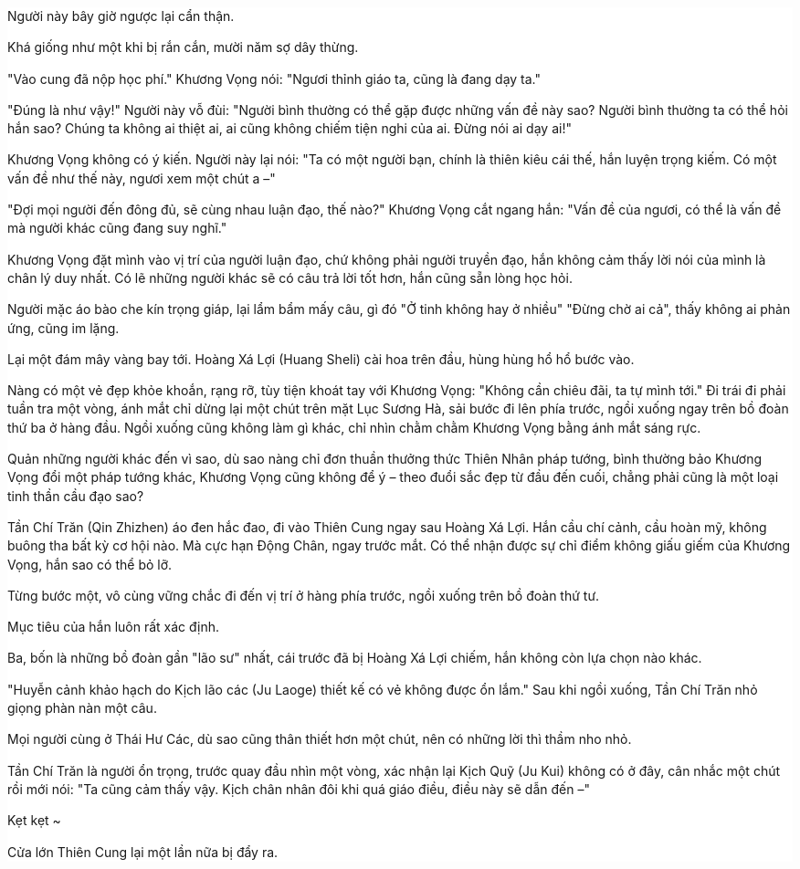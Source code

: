 Người này bây giờ ngược lại cẩn thận.

Khá giống như một khi bị rắn cắn, mười năm sợ dây thừng.

"Vào cung đã nộp học phí." Khương Vọng nói: "Ngươi thỉnh giáo ta, cũng là đang dạy ta."

"Đúng là như vậy!" Người này vỗ đùi: "Người bình thường có thể gặp được những vấn đề này sao? Người bình thường ta có thể hỏi hắn sao? Chúng ta không ai thiệt ai, ai cũng không chiếm tiện nghi của ai. Đừng nói ai dạy ai!"

Khương Vọng không có ý kiến. Người này lại nói: "Ta có một người bạn, chính là thiên kiêu cái thế, hắn luyện trọng kiếm. Có một vấn đề như thế này, ngươi xem một chút a –"

"Đợi mọi người đến đông đủ, sẽ cùng nhau luận đạo, thế nào?" Khương Vọng cắt ngang hắn: "Vấn đề của ngươi, có thể là vấn đề mà người khác cũng đang suy nghĩ."

Khương Vọng đặt mình vào vị trí của người luận đạo, chứ không phải người truyền đạo, hắn không cảm thấy lời nói của mình là chân lý duy nhất. Có lẽ những người khác sẽ có câu trả lời tốt hơn, hắn cũng sẵn lòng học hỏi.

Người mặc áo bào che kín trọng giáp, lại lẩm bẩm mấy câu, gì đó "Ở tinh không hay ở nhiều" "Đừng chờ ai cả", thấy không ai phản ứng, cũng im lặng.

Lại một đám mây vàng bay tới. Hoàng Xá Lợi (Huang Sheli) cài hoa trên đầu, hùng hùng hổ hổ bước vào.

Nàng có một vẻ đẹp khỏe khoắn, rạng rỡ, tùy tiện khoát tay với Khương Vọng: "Không cần chiêu đãi, ta tự mình tới." Đi trái đi phải tuần tra một vòng, ánh mắt chỉ dừng lại một chút trên mặt Lục Sương Hà, sải bước đi lên phía trước, ngồi xuống ngay trên bồ đoàn thứ ba ở hàng đầu. Ngồi xuống cũng không làm gì khác, chỉ nhìn chằm chằm Khương Vọng bằng ánh mắt sáng rực.

Quản những người khác đến vì sao, dù sao nàng chỉ đơn thuần thưởng thức Thiên Nhân pháp tướng, bình thường bảo Khương Vọng đổi một pháp tướng khác, Khương Vọng cũng không để ý – theo đuổi sắc đẹp từ đầu đến cuối, chẳng phải cũng là một loại tinh thần cầu đạo sao?

Tần Chí Trăn (Qin Zhizhen) áo đen hắc đao, đi vào Thiên Cung ngay sau Hoàng Xá Lợi. Hắn cầu chí cảnh, cầu hoàn mỹ, không buông tha bất kỳ cơ hội nào. Mà cực hạn Động Chân, ngay trước mắt. Có thể nhận được sự chỉ điểm không giấu giếm của Khương Vọng, hắn sao có thể bỏ lỡ.

Từng bước một, vô cùng vững chắc đi đến vị trí ở hàng phía trước, ngồi xuống trên bồ đoàn thứ tư.

Mục tiêu của hắn luôn rất xác định.

Ba, bốn là những bồ đoàn gần "lão sư" nhất, cái trước đã bị Hoàng Xá Lợi chiếm, hắn không còn lựa chọn nào khác.

"Huyễn cảnh khảo hạch do Kịch lão các (Ju Laoge) thiết kế có vẻ không được ổn lắm." Sau khi ngồi xuống, Tần Chí Trăn nhỏ giọng phàn nàn một câu.

Mọi người cùng ở Thái Hư Các, dù sao cũng thân thiết hơn một chút, nên có những lời thì thầm nho nhỏ.

Tần Chí Trăn là người ổn trọng, trước quay đầu nhìn một vòng, xác nhận lại Kịch Quỹ (Ju Kui) không có ở đây, cân nhắc một chút rồi mới nói: "Ta cũng cảm thấy vậy. Kịch chân nhân đôi khi quá giáo điều, điều này sẽ dẫn đến –"

Kẹt kẹt ~

Cửa lớn Thiên Cung lại một lần nữa bị đẩy ra.
